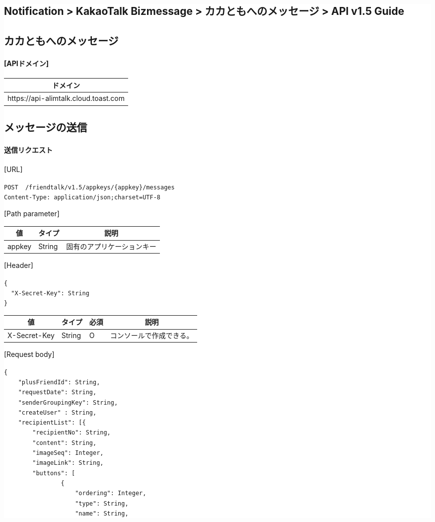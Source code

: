 ## Notification > KakaoTalk Bizmessage > カカともへのメッセージ > API v1.5 Guide

## カカともへのメッセージ

#### [APIドメイン]

<table>
<thead>
<tr>
<th>ドメイン</th>
</tr>
</thead>
<tbody>
<tr>
<td>https://api-alimtalk.cloud.toast.com</td>
</tr>
</tbody>
</table>

## メッセージの送信
#### 送信リクエスト

[URL]

```
POST  /friendtalk/v1.5/appkeys/{appkey}/messages
Content-Type: application/json;charset=UTF-8
```

[Path parameter]

| 値 | タイプ | 説明 |
| ------ | ------ | ------ |
| appkey | String | 固有のアプリケーションキー |

[Header]
```
{
  "X-Secret-Key": String
}
```
| 値      | タイプ | 必須 | 説明                                 |
| ------------ | ------ | ---- | ---------------------------------------- |
| X-Secret-Key | String | O    | コンソールで作成できる。  |

[Request body]

```
{
    "plusFriendId": String,
    "requestDate": String,
    "senderGroupingKey": String,
    "createUser" : String,
    "recipientList": [{
        "recipientNo": String,
        "content": String,
        "imageSeq": Integer,
        "imageLink": String,
        "buttons": [
                {
                    "ordering": Integer,
                    "type": String,
                    "name": String,
```